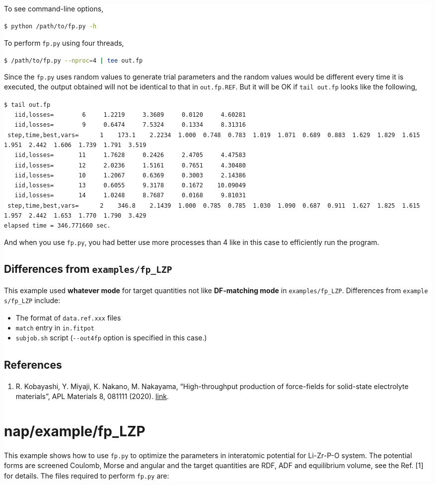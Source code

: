 To see command-line options,
```bash
$ python /path/to/fp.py -h
```

To perform `fp.py` using four threads,
```bash
$ /path/to/fp.py --nproc=4 | tee out.fp
```

Since the `fp.py` uses random values to generate trial parameters and the random values would be different every time it is executed, the output obtained will not be identical to that in `out.fp.REF`. But it will be OK if `tail out.fp` looks like the following,
```bash
$ tail out.fp
   iid,losses=        6     1.2219     3.3689     0.0120     4.60281
   iid,losses=        9     0.6474     7.5324     0.1334     8.31316
 step,time,best,vars=      1    173.1    2.2234  1.000  0.748  0.783  1.019  1.071  0.689  0.883  1.629  1.829  1.615  1.951  2.442  1.606  1.739  1.791  3.519
   iid,losses=       11     1.7628     0.2426     2.4705     4.47583
   iid,losses=       12     2.0236     1.5161     0.7651     4.30480
   iid,losses=       10     1.2067     0.6369     0.3003     2.14386
   iid,losses=       13     0.6055     9.3178     0.1672    10.09049
   iid,losses=       14     1.0248     8.7687     0.0168     9.81031
 step,time,best,vars=      2    346.8    2.1439  1.000  0.785  0.785  1.030  1.090  0.687  0.911  1.627  1.825  1.615  1.957  2.442  1.653  1.770  1.790  3.429
elapsed time = 346.771660 sec.
```
And when you use `fp.py`, you had better use more processes than 4 like in this case to efficiently run the program.

## Differences from `examples/fp_LZP`

This example used **whatever mode** for target quantities not like **DF-matching mode** in `examples/fp_LZP`. Differences from `examples/fp_LZP` include:

- The format of `data.ref.xxx` files
- `match` entry in `in.fitpot`
- `subjob.sh` script (`--out4fp` option is specified in this case.)


## References

1. R. Kobayashi, Y. Miyaji, K. Nakano, M. Nakayama, “High-throughput production of force-fields for solid-state electrolyte materials”, APL Materials 8, 081111 (2020). [link](https://aip.scitation.org/doi/10.1063/5.0015373).
# nap/example/fp_LZP

This example shows how to use `fp.py` to optimize the parameters in interatomic potential for Li-Zr-P-O system. The potential forms are screened Coulomb, Morse and angular and the target quantities are RDF, ADF and equilibrium volume, see the Ref. [1] for details. The files required to perform `fp.py` are:


[^Berendsen1984]: Berendsen, C., Postma, P. M., Van Gunsteren, W. F., Dinola, A., & Haak, R. (1984). Molecular dynamics with coupling to an external bath,
[^Bitzek2006]: E. Bitzek, P. Koskinen, F. Gähler, M. Moseler, and P. Gumbsch, Phys. Rev. Lett. 97, 170201 (2006).
[^Frenkel]: Dann Frenkel and Berend Smit, *Understanding Molecular Simulation*, Academic Press